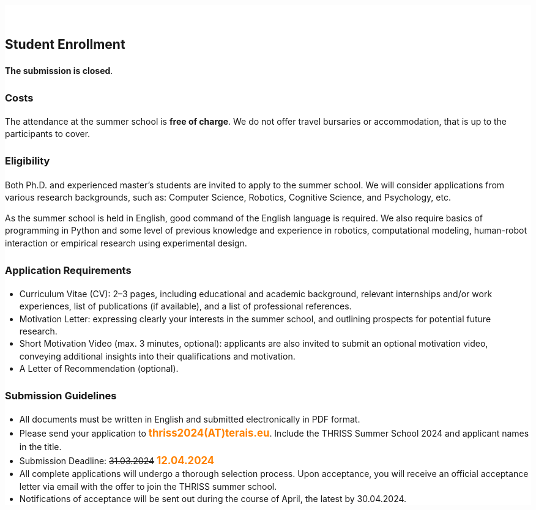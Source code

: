 <br/>

## Student Enrollment

<strong>The submission is closed</strong>.

### Costs

The attendance at the summer school is **free of charge**. We do not offer travel bursaries or accommodation, that is up
to the participants to cover.

### Eligibility

Both Ph.D. and experienced master’s students are invited to apply to the summer school. We will consider applications
from various research backgrounds, such as: Computer Science, Robotics, Cognitive Science, and Psychology, etc.

As the summer school is held in English, good command of the English language is required. We also require basics of
programming in Python and some level of previous knowledge and experience in robotics, computational modeling,
human-robot interaction or empirical research using experimental design.

### Application Requirements

* Curriculum Vitae (CV): 2–3 pages, including educational and academic background, relevant internships and/or work
  experiences, list of publications (if available), and a list of professional references.
* Motivation Letter: expressing clearly your interests in the summer school, and outlining prospects for potential
  future research.
* Short Motivation Video (max. 3 minutes, optional): applicants are also invited to submit an optional motivation video,
  conveying additional insights into their qualifications and motivation.
* A Letter of Recommendation (optional).

### Submission Guidelines

* All documents must be written in English and submitted electronically in PDF format.
* Please send your application to <strong style="color:#ff8200; font-size:1.2em">thriss2024(AT)terais.eu</strong>.
  Include the THRISS Summer School 2024 and applicant names in the title.
* Submission Deadline: <s>31.03.2024</s> <strong style="color:#ff8200; font-size:1.2em">12.04.2024</strong>
* All complete applications will undergo a thorough selection process. Upon acceptance, you will receive an official
  acceptance letter via email with the offer to join the THRISS summer school.
* Notifications of acceptance will be sent out during the course of April, the latest by 30.04.2024.

<style>
    .tg td {
        border-color: black;
        border-style: solid;
        border-width: 1px;
        font-family: Arial, sans-serif;
        font-size: 14px;
        overflow: hidden;
        padding: 4px 2px;
        word-break: normal;
    }
